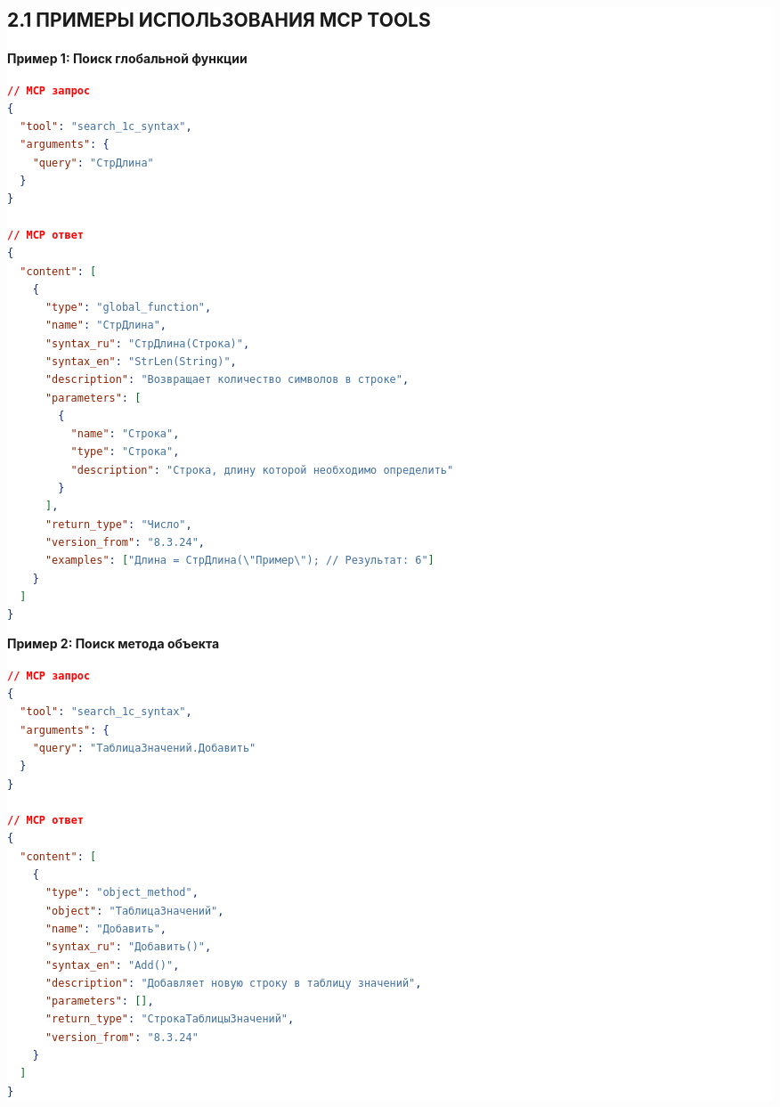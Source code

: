 ## 2.1 ПРИМЕРЫ ИСПОЛЬЗОВАНИЯ MCP TOOLS

**Пример 1: Поиск глобальной функции**
```json
// MCP запрос
{
  "tool": "search_1c_syntax",
  "arguments": {
    "query": "СтрДлина"
  }
}

// MCP ответ
{
  "content": [
    {
      "type": "global_function",
      "name": "СтрДлина",
      "syntax_ru": "СтрДлина(Строка)",
      "syntax_en": "StrLen(String)",
      "description": "Возвращает количество символов в строке",
      "parameters": [
        {
          "name": "Строка", 
          "type": "Строка",
          "description": "Строка, длину которой необходимо определить"
        }
      ],
      "return_type": "Число",
      "version_from": "8.3.24",
      "examples": ["Длина = СтрДлина(\"Пример\"); // Результат: 6"]
    }
  ]
}
```

**Пример 2: Поиск метода объекта**
```json
// MCP запрос
{
  "tool": "search_1c_syntax", 
  "arguments": {
    "query": "ТаблицаЗначений.Добавить"
  }
}

// MCP ответ
{
  "content": [
    {
      "type": "object_method",
      "object": "ТаблицаЗначений",
      "name": "Добавить",
      "syntax_ru": "Добавить()",
      "syntax_en": "Add()",
      "description": "Добавляет новую строку в таблицу значений",
      "parameters": [],
      "return_type": "СтрокаТаблицыЗначений",
      "version_from": "8.3.24"
    }
  ]
}
```
